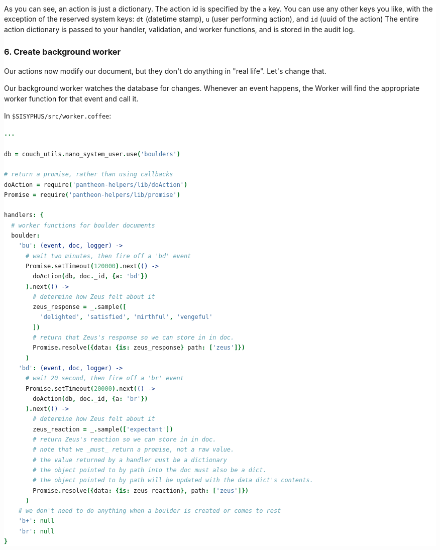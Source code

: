 As you can see, an action is just a dictionary.
The action id is specified by the `a` key.
You can use any other keys you like, with the
exception of the reserved system keys:
`dt` (datetime stamp), `u` (user performing action),
and `id` (uuid of the action)
The entire action dictionary is passed to your handler,
validation, and worker functions, and is stored in the
audit log.


### 6. Create background worker
Our actions now modify our document,
but they don't do anything in "real life".
Let's change that.

Our background worker watches the database for changes.
Whenever an event happens,
the Worker will find the appropriate worker function for that event
and call it.

In `$SISYPHUS/src/worker.coffee`:

```coffeescript
...

db = couch_utils.nano_system_user.use('boulders')

# return a promise, rather than using callbacks
doAction = require('pantheon-helpers/lib/doAction')
Promise = require('pantheon-helpers/lib/promise')

handlers: {
  # worker functions for boulder documents
  boulder:
    'bu': (event, doc, logger) ->
      # wait two minutes, then fire off a 'bd' event
      Promise.setTimeout(120000).next(() ->
        doAction(db, doc._id, {a: 'bd'})
      ).next(() ->
        # determine how Zeus felt about it
        zeus_response = _.sample([
          'delighted', 'satisfied', 'mirthful', 'vengeful'
        ])
        # return that Zeus's response so we can store in in doc.
        Promise.resolve({data: {is: zeus_response} path: ['zeus']})
      )
    'bd': (event, doc, logger) ->
      # wait 20 second, then fire off a 'br' event
      Promise.setTimeout(20000).next(() ->
        doAction(db, doc._id, {a: 'br'})
      ).next(() ->
        # determine how Zeus felt about it
        zeus_reaction = _.sample(['expectant'])
        # return Zeus's reaction so we can store in in doc.
        # note that we _must_ return a promise, not a raw value.
        # the value returned by a handler must be a dictionary
        # the object pointed to by path into the doc must also be a dict.
        # the object pointed to by path will be updated with the data dict's contents.
        Promise.resolve({data: {is: zeus_reaction}, path: ['zeus']})
      )
    # we don't need to do anything when a boulder is created or comes to rest
    'b+': null
    'br': null
}
```